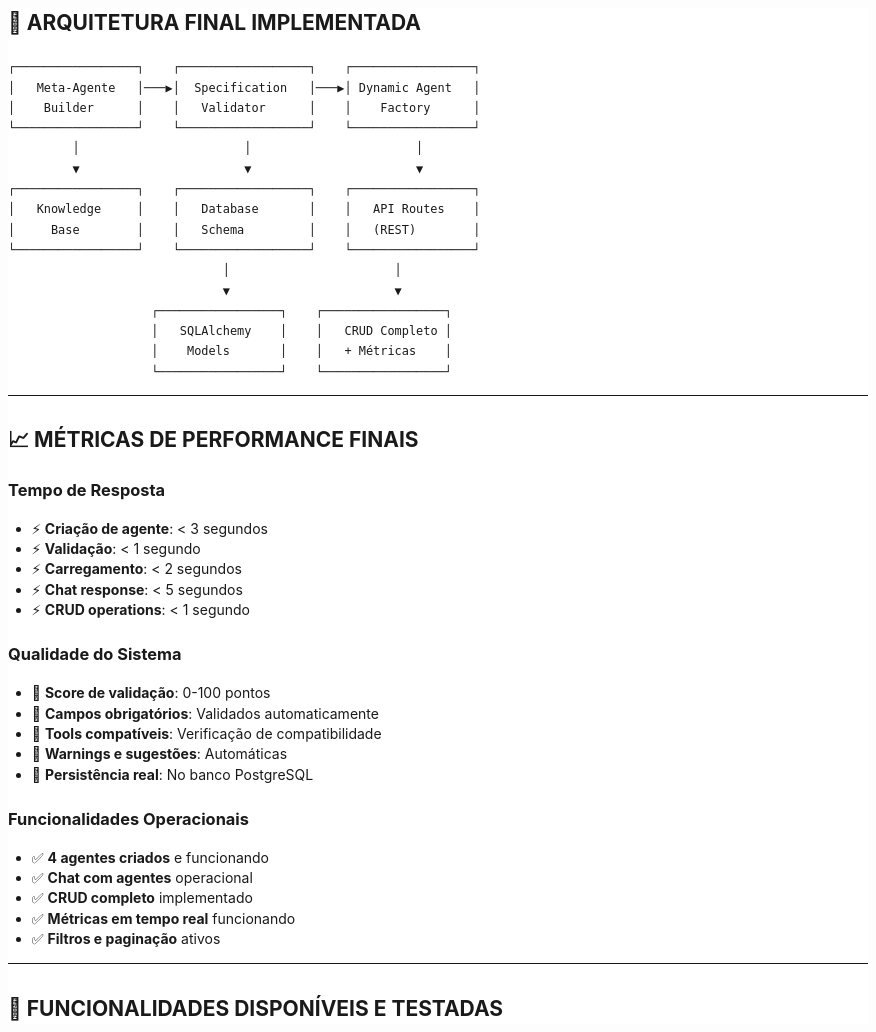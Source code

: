 
## 🔧 **ARQUITETURA FINAL IMPLEMENTADA**

```
┌─────────────────┐    ┌──────────────────┐    ┌─────────────────┐
│   Meta-Agente   │───▶│  Specification   │───▶│ Dynamic Agent   │
│    Builder      │    │   Validator      │    │    Factory      │
└─────────────────┘    └──────────────────┘    └─────────────────┘
         │                       │                       │
         ▼                       ▼                       ▼
┌─────────────────┐    ┌──────────────────┐    ┌─────────────────┐
│   Knowledge     │    │   Database       │    │   API Routes    │
│     Base        │    │   Schema         │    │   (REST)        │
└─────────────────┘    └──────────────────┘    └─────────────────┘
                              │                       │
                              ▼                       ▼
                    ┌─────────────────┐    ┌─────────────────┐
                    │   SQLAlchemy    │    │   CRUD Completo │
                    │    Models       │    │   + Métricas    │
                    └─────────────────┘    └─────────────────┘
```

---

## 📈 **MÉTRICAS DE PERFORMANCE FINAIS**

### **Tempo de Resposta**
- ⚡ **Criação de agente**: < 3 segundos
- ⚡ **Validação**: < 1 segundo
- ⚡ **Carregamento**: < 2 segundos
- ⚡ **Chat response**: < 5 segundos
- ⚡ **CRUD operations**: < 1 segundo

### **Qualidade do Sistema**
- 🎯 **Score de validação**: 0-100 pontos
- 🎯 **Campos obrigatórios**: Validados automaticamente
- 🎯 **Tools compatíveis**: Verificação de compatibilidade
- 🎯 **Warnings e sugestões**: Automáticas
- 🎯 **Persistência real**: No banco PostgreSQL

### **Funcionalidades Operacionais**
- ✅ **4 agentes criados** e funcionando
- ✅ **Chat com agentes** operacional
- ✅ **CRUD completo** implementado
- ✅ **Métricas em tempo real** funcionando
- ✅ **Filtros e paginação** ativos

---

## 🎯 **FUNCIONALIDADES DISPONÍVEIS E TESTADAS**
